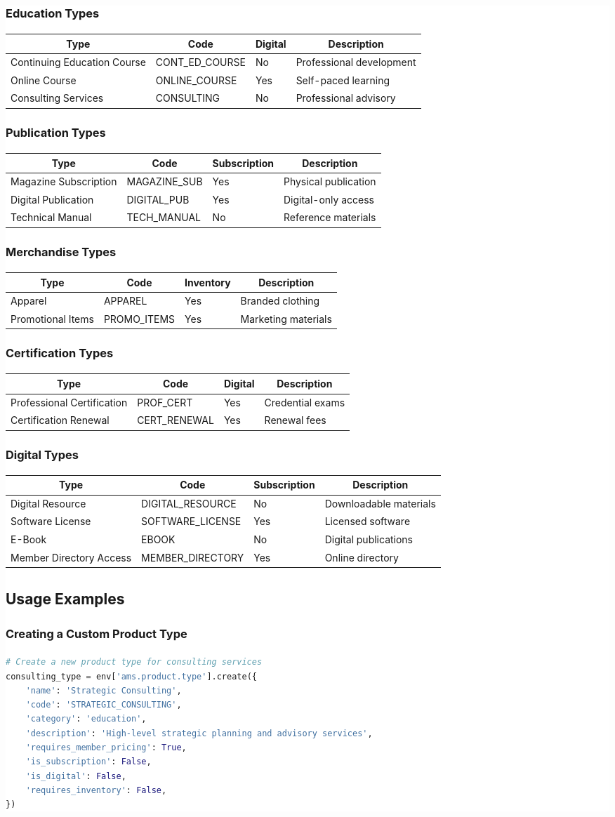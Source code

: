 ### Education Types
| Type | Code | Digital | Description |
|------|------|---------|-------------|
| Continuing Education Course | CONT_ED_COURSE | No | Professional development |
| Online Course | ONLINE_COURSE | Yes | Self-paced learning |
| Consulting Services | CONSULTING | No | Professional advisory |

### Publication Types
| Type | Code | Subscription | Description |
|------|------|-------------|-------------|
| Magazine Subscription | MAGAZINE_SUB | Yes | Physical publication |
| Digital Publication | DIGITAL_PUB | Yes | Digital-only access |
| Technical Manual | TECH_MANUAL | No | Reference materials |

### Merchandise Types
| Type | Code | Inventory | Description |
|------|------|-----------|-------------|
| Apparel | APPAREL | Yes | Branded clothing |
| Promotional Items | PROMO_ITEMS | Yes | Marketing materials |

### Certification Types
| Type | Code | Digital | Description |
|------|------|---------|-------------|
| Professional Certification | PROF_CERT | Yes | Credential exams |
| Certification Renewal | CERT_RENEWAL | Yes | Renewal fees |

### Digital Types
| Type | Code | Subscription | Description |
|------|------|-------------|-------------|
| Digital Resource | DIGITAL_RESOURCE | No | Downloadable materials |
| Software License | SOFTWARE_LICENSE | Yes | Licensed software |
| E-Book | EBOOK | No | Digital publications |
| Member Directory Access | MEMBER_DIRECTORY | Yes | Online directory |

## Usage Examples

### Creating a Custom Product Type

```python
# Create a new product type for consulting services
consulting_type = env['ams.product.type'].create({
    'name': 'Strategic Consulting',
    'code': 'STRATEGIC_CONSULTING',
    'category': 'education',
    'description': 'High-level strategic planning and advisory services',
    'requires_member_pricing': True,
    'is_subscription': False,
    'is_digital': False,
    'requires_inventory': False,
})
```
